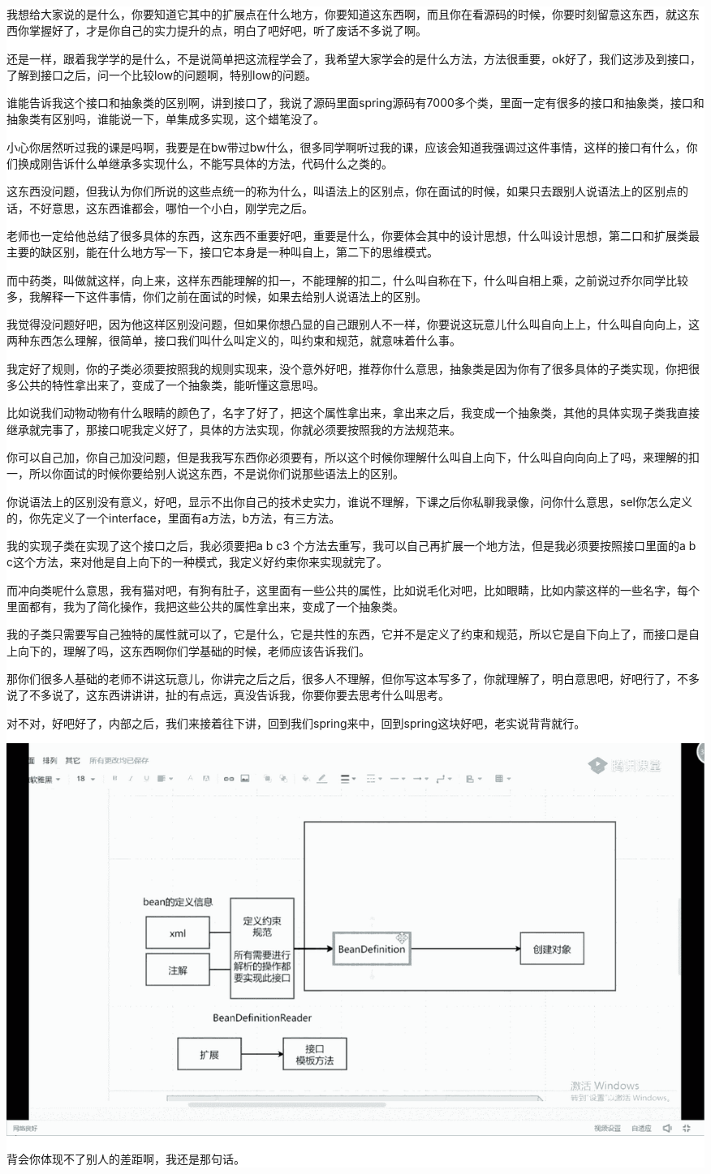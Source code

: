 我想给大家说的是什么，你要知道它其中的扩展点在什么地方，你要知道这东西啊，而且你在看源码的时候，你要时刻留意这东西，就这东西你掌握好了，才是你自己的实力提升的点，明白了吧好吧，听了废话不多说了啊。

还是一样，跟着我学学的是什么，不是说简单把这流程学会了，我希望大家学会的是什么方法，方法很重要，ok好了，我们这涉及到接口，了解到接口之后，问一个比较low的问题啊，特别low的问题。

谁能告诉我这个接口和抽象类的区别啊，讲到接口了，我说了源码里面spring源码有7000多个类，里面一定有很多的接口和抽象类，接口和抽象类有区别吗，谁能说一下，单集成多实现，这个蜡笔没了。

小心你居然听过我的课是吗啊，我要是在bw带过bw什么，很多同学啊听过我的课，应该会知道我强调过这件事情，这样的接口有什么，你们换成刚告诉什么单继承多实现什么，不能写具体的方法，代码什么之类的。

这东西没问题，但我认为你们所说的这些点统一的称为什么，叫语法上的区别点，你在面试的时候，如果只去跟别人说语法上的区别点的话，不好意思，这东西谁都会，哪怕一个小白，刚学完之后。

老师也一定给他总结了很多具体的东西，这东西不重要好吧，重要是什么，你要体会其中的设计思想，什么叫设计思想，第二口和扩展类最主要的缺区别，能在什么地方写一下，接口它本身是一种叫自上，第二下的思维模式。

而中药类，叫做就这样，向上来，这样东西能理解的扣一，不能理解的扣二，什么叫自称在下，什么叫自相上乘，之前说过乔尔同学比较多，我解释一下这件事情，你们之前在面试的时候，如果去给别人说语法上的区别。

我觉得没问题好吧，因为他这样区别没问题，但如果你想凸显的自己跟别人不一样，你要说这玩意儿什么叫自向上上，什么叫自向向上，这两种东西怎么理解，很简单，接口我们叫什么叫定义的，叫约束和规范，就意味着什么事。

我定好了规则，你的子类必须要按照我的规则实现来，没个意外好吧，推荐你什么意思，抽象类是因为你有了很多具体的子类实现，你把很多公共的特性拿出来了，变成了一个抽象类，能听懂这意思吗。

比如说我们动物动物有什么眼睛的颜色了，名字了好了，把这个属性拿出来，拿出来之后，我变成一个抽象类，其他的具体实现子类我直接继承就完事了，那接口呢我定义好了，具体的方法实现，你就必须要按照我的方法规范来。

你可以自己加，你自己加没问题，但是我我写东西你必须要有，所以这个时候你理解什么叫自上向下，什么叫自向向向上了吗，来理解的扣一，所以你面试的时候你要给别人说这东西，不是说你们说那些语法上的区别。

你说语法上的区别没有意义，好吧，显示不出你自己的技术史实力，谁说不理解，下课之后你私聊我录像，问你什么意思，sel你怎么定义的，你先定义了一个interface，里面有a方法，b方法，有三方法。

我的实现子类在实现了这个接口之后，我必须要把a b c3 个方法去重写，我可以自己再扩展一个地方法，但是我必须要按照接口里面的a b c这个方法，来对他是自上向下的一种模式，我定义好约束你来实现就完了。

而冲向类呢什么意思，我有猫对吧，有狗有肚子，这里面有一些公共的属性，比如说毛化对吧，比如眼睛，比如内蒙这样的一些名字，每个里面都有，我为了简化操作，我把这些公共的属性拿出来，变成了一个抽象类。

我的子类只需要写自己独特的属性就可以了，它是什么，它是共性的东西，它并不是定义了约束和规范，所以它是自下向上了，而接口是自上向下的，理解了吗，这东西啊你们学基础的时候，老师应该告诉我们。

那你们很多人基础的老师不讲这玩意儿，你讲完之后之后，很多人不理解，但你写这本写多了，你就理解了，明白意思吧，好吧行了，不多说了不多说了，这东西讲讲讲，扯的有点远，真没告诉我，你要你要去思考什么叫思考。

对不对，好吧好了，内部之后，我们来接着往下讲，回到我们spring来中，回到spring这块好吧，老实说背背就行。



![](img/bc0165c6346fd03e6f9db9478b00ec65_15.png)

背会你体现不了别人的差距啊，我还是那句话。
